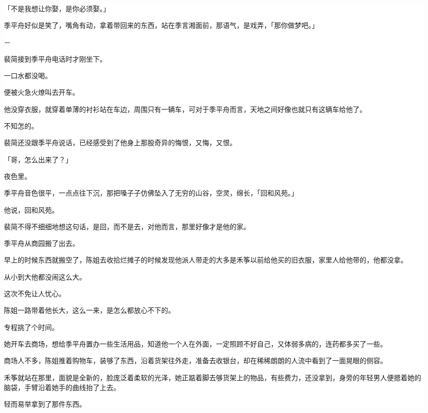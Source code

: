 
「不是我想让你娶，是你必须娶。」


季平舟好似是笑了，嘴角有动，拿着带回来的东西，站在季言湘面前，那语气，是戏弄，「那你做梦吧。」


－


裴简接到季平舟电话时才刚坐下。


一口水都没喝。


便被火急火燎叫去开车。


他没穿衣服，就穿着单薄的衬衫站在车边，周围只有一辆车，可对于季平舟而言，天地之间好像也就只有这辆车给他了。


不知怎的。


裴简还没跟季平舟说话，已经感受到了他身上那股奇异的悔恨，又悔，又恨。


「哥，怎么出来了？」


夜色里。


季平舟音色很平，一点点往下沉，那把嗓子子仿佛坠入了无穷的山谷，空灵，绵长，「回和风苑。」


他说，回和风苑。


裴简不得不细细地想这句话，是回，而不是去，对他而言，那里好像才是他的家。


季平舟从商园搬了出去。


早上的时候东西就搬空了，陈姐去收拾烂摊子的时候发现他派人带走的大多是禾筝以前给他买的旧衣服，家里人给他带的，他都没拿。


从小到大他都没闹这么大。


这次不免让人忧心。


陈姐一路带着他长大，这么一来，是怎么都放心不下的。


专程挑了个时间。


她开车去商场，想给季平舟置办一些生活用品，知道他一个人在外面，一定照顾不好自己，又体弱多病的，连药都多买了一些。


商场人不多，陈姐推着购物车，装够了东西，沿着货架往外走，准备去收银台，却在稀稀朗朗的人流中看到了一面晃眼的侧容。


禾筝就站在那里，面貌是全新的，脸庞泛着柔软的光泽，她正踮着脚去够货架上的物品，有些费力，还没拿到，身旁的年轻男人便摁着她的脑袋，手臂沿着她手的曲线抬了上去。


轻而易举拿到了那件东西。

